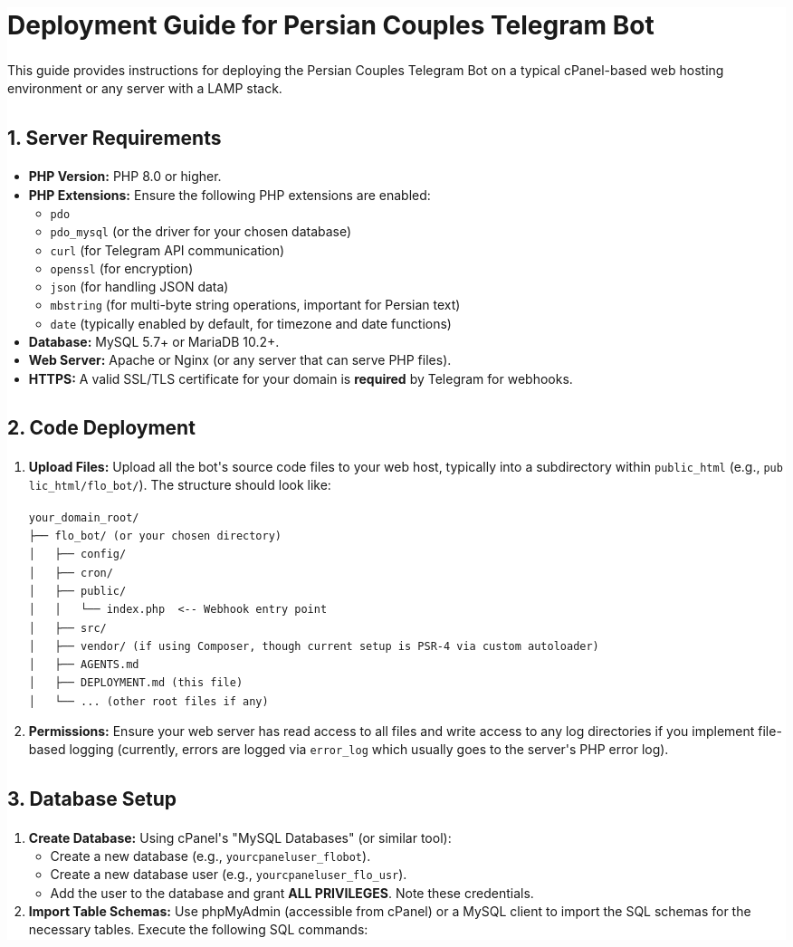 # Deployment Guide for Persian Couples Telegram Bot

This guide provides instructions for deploying the Persian Couples Telegram Bot on a typical cPanel-based web hosting environment or any server with a LAMP stack.

## 1. Server Requirements

*   **PHP Version:** PHP 8.0 or higher.
*   **PHP Extensions:** Ensure the following PHP extensions are enabled:
    *   `pdo`
    *   `pdo_mysql` (or the driver for your chosen database)
    *   `curl` (for Telegram API communication)
    *   `openssl` (for encryption)
    *   `json` (for handling JSON data)
    *   `mbstring` (for multi-byte string operations, important for Persian text)
    *   `date` (typically enabled by default, for timezone and date functions)
*   **Database:** MySQL 5.7+ or MariaDB 10.2+.
*   **Web Server:** Apache or Nginx (or any server that can serve PHP files).
*   **HTTPS:** A valid SSL/TLS certificate for your domain is **required** by Telegram for webhooks.

## 2. Code Deployment

1.  **Upload Files:** Upload all the bot's source code files to your web host, typically into a subdirectory within `public_html` (e.g., `public_html/flo_bot/`).
    The structure should look like:
    ```
    your_domain_root/
    ├── flo_bot/ (or your chosen directory)
    │   ├── config/
    │   ├── cron/
    │   ├── public/
    │   │   └── index.php  <-- Webhook entry point
    │   ├── src/
    │   ├── vendor/ (if using Composer, though current setup is PSR-4 via custom autoloader)
    │   ├── AGENTS.md
    │   ├── DEPLOYMENT.md (this file)
    │   └── ... (other root files if any)
    ```
2.  **Permissions:** Ensure your web server has read access to all files and write access to any log directories if you implement file-based logging (currently, errors are logged via `error_log` which usually goes to the server's PHP error log).

## 3. Database Setup

1.  **Create Database:** Using cPanel's "MySQL Databases" (or similar tool):
    *   Create a new database (e.g., `yourcpaneluser_flobot`).
    *   Create a new database user (e.g., `yourcpaneluser_flo_usr`).
    *   Add the user to the database and grant **ALL PRIVILEGES**. Note these credentials.
2.  **Import Table Schemas:** Use phpMyAdmin (accessible from cPanel) or a MySQL client to import the SQL schemas for the necessary tables. Execute the following SQL commands:
